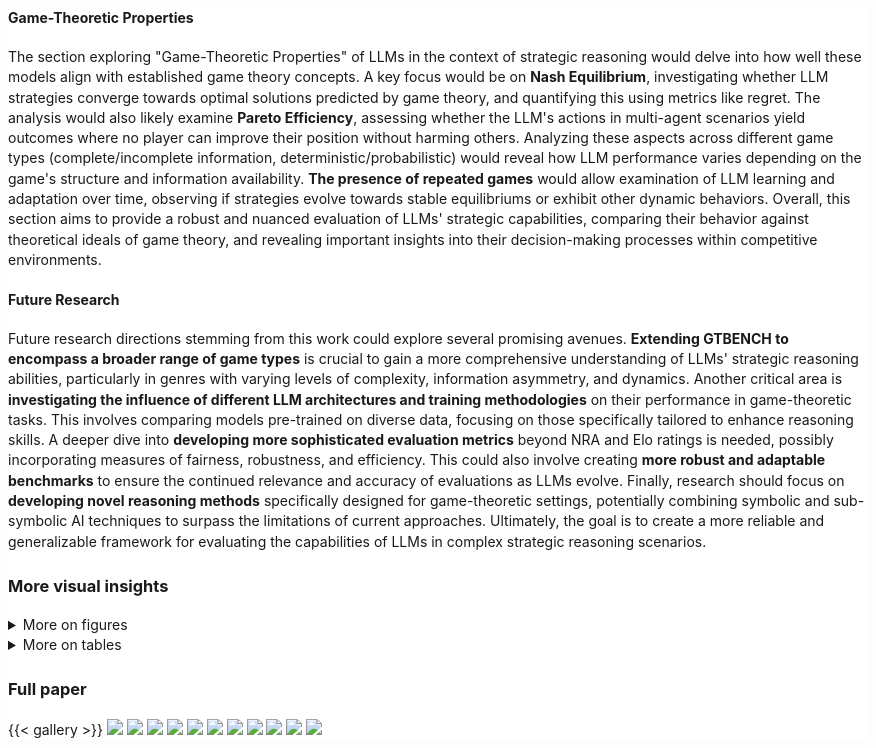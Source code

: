 #### Game-Theoretic Properties
The section exploring "Game-Theoretic Properties" of LLMs in the context of strategic reasoning would delve into how well these models align with established game theory concepts.  A key focus would be on **Nash Equilibrium**, investigating whether LLM strategies converge towards optimal solutions predicted by game theory, and quantifying this using metrics like regret.  The analysis would also likely examine **Pareto Efficiency**, assessing whether the LLM's actions in multi-agent scenarios yield outcomes where no player can improve their position without harming others.  Analyzing these aspects across different game types (complete/incomplete information, deterministic/probabilistic) would reveal how LLM performance varies depending on the game's structure and information availability.  **The presence of repeated games** would allow examination of LLM learning and adaptation over time, observing if strategies evolve towards stable equilibriums or exhibit other dynamic behaviors.  Overall, this section aims to provide a robust and nuanced evaluation of LLMs' strategic capabilities, comparing their behavior against theoretical ideals of game theory, and revealing important insights into their decision-making processes within competitive environments.

#### Future Research
Future research directions stemming from this work could explore several promising avenues.  **Extending GTBENCH to encompass a broader range of game types** is crucial to gain a more comprehensive understanding of LLMs' strategic reasoning abilities, particularly in genres with varying levels of complexity, information asymmetry, and dynamics.  Another critical area is **investigating the influence of different LLM architectures and training methodologies** on their performance in game-theoretic tasks. This involves comparing models pre-trained on diverse data, focusing on those specifically tailored to enhance reasoning skills.  A deeper dive into **developing more sophisticated evaluation metrics** beyond NRA and Elo ratings is needed, possibly incorporating measures of fairness, robustness, and efficiency. This could also involve creating **more robust and adaptable benchmarks** to ensure the continued relevance and accuracy of evaluations as LLMs evolve.  Finally, research should focus on **developing novel reasoning methods** specifically designed for game-theoretic settings, potentially combining symbolic and sub-symbolic AI techniques to surpass the limitations of current approaches.  Ultimately, the goal is to create a more reliable and generalizable framework for evaluating the capabilities of LLMs in complex strategic reasoning scenarios.


### More visual insights

<details><summary>More on figures
</summary></details>




<details><summary>More on tables
</summary></details>




### Full paper

{{< gallery >}}
<img src="https://ai-paper-reviewer.com/ypggxVWIv2/1.png" class="grid-w50 md:grid-w33 xl:grid-w25" />
<img src="https://ai-paper-reviewer.com/ypggxVWIv2/2.png" class="grid-w50 md:grid-w33 xl:grid-w25" />
<img src="https://ai-paper-reviewer.com/ypggxVWIv2/3.png" class="grid-w50 md:grid-w33 xl:grid-w25" />
<img src="https://ai-paper-reviewer.com/ypggxVWIv2/4.png" class="grid-w50 md:grid-w33 xl:grid-w25" />
<img src="https://ai-paper-reviewer.com/ypggxVWIv2/5.png" class="grid-w50 md:grid-w33 xl:grid-w25" />
<img src="https://ai-paper-reviewer.com/ypggxVWIv2/6.png" class="grid-w50 md:grid-w33 xl:grid-w25" />
<img src="https://ai-paper-reviewer.com/ypggxVWIv2/7.png" class="grid-w50 md:grid-w33 xl:grid-w25" />
<img src="https://ai-paper-reviewer.com/ypggxVWIv2/8.png" class="grid-w50 md:grid-w33 xl:grid-w25" />
<img src="https://ai-paper-reviewer.com/ypggxVWIv2/9.png" class="grid-w50 md:grid-w33 xl:grid-w25" />
<img src="https://ai-paper-reviewer.com/ypggxVWIv2/10.png" class="grid-w50 md:grid-w33 xl:grid-w25" />
<img src="https://ai-paper-reviewer.com/ypggxVWIv2/11.png" class="grid-w50 md:grid-w33 xl:grid-w25" />